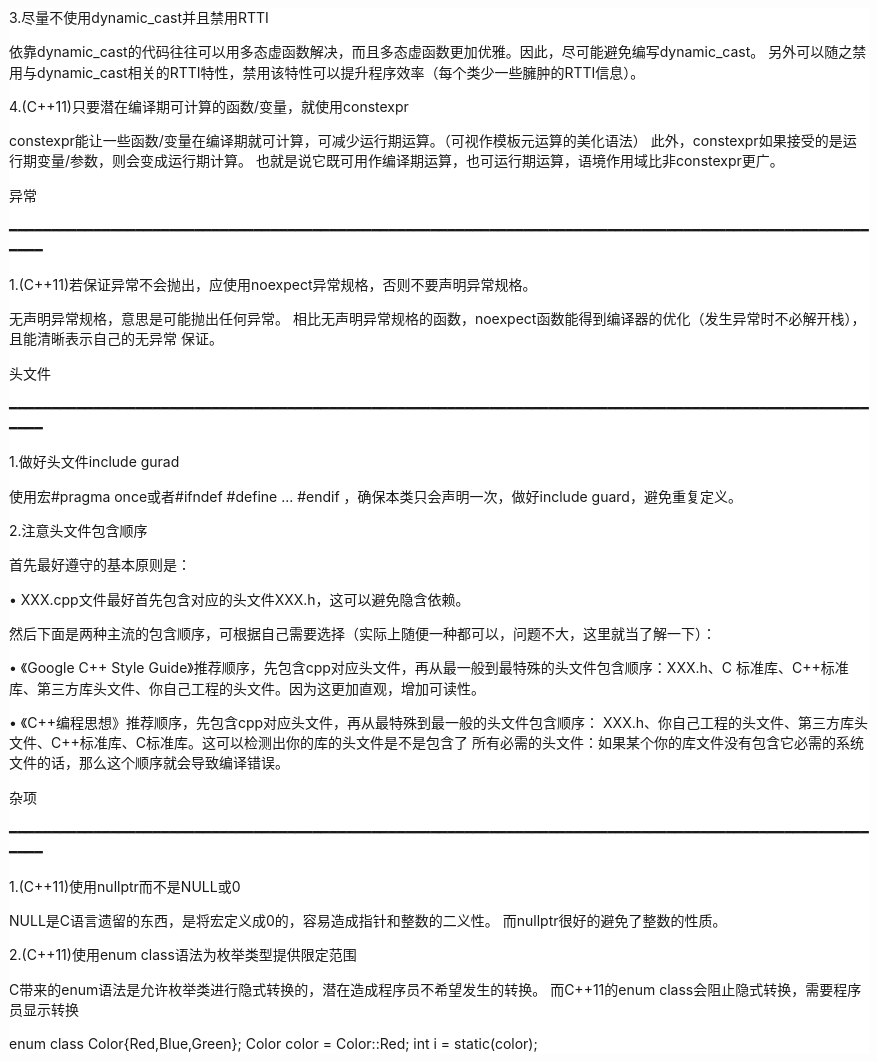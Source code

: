 3.尽量不使用dynamic_cast并且禁用RTTI

依靠dynamic_cast的代码往往可以用多态虚函数解决，而且多态虚函数更加优雅。因此，尽可能避免编写dynamic_cast。
另外可以随之禁用与dynamic_cast相关的RTTI特性，禁用该特性可以提升程序效率（每个类少一些臃肿的RTTI信息）。

4.(C++11)只要潜在编译期可计算的函数/变量，就使用constexpr

constexpr能让一些函数/变量在编译期就可计算，可减少运行期运算。（可视作模板元运算的美化语法）
此外，constexpr如果接受的是运行期变量/参数，则会变成运行期计算。
也就是说它既可用作编译期运算，也可运行期运算，语境作用域比非constexpr更广。

异常

━━━━━━━━━━━━━━━━━━━━━━━━━━━━━━━━━━━━━━━━━━━━━━━━━━━━━━━━━━━━━━━━━━━━━━━━━━━━━━━━━━━━━━━━━━━━━━━━━━━━━━━━━━

1.(C++11)若保证异常不会抛出，应使用noexpect异常规格，否则不要声明异常规格。

无声明异常规格，意思是可能抛出任何异常。
相比无声明异常规格的函数，noexpect函数能得到编译器的优化（发生异常时不必解开栈），且能清晰表示自己的无异常
保证。

头文件

━━━━━━━━━━━━━━━━━━━━━━━━━━━━━━━━━━━━━━━━━━━━━━━━━━━━━━━━━━━━━━━━━━━━━━━━━━━━━━━━━━━━━━━━━━━━━━━━━━━━━━━━━━

1.做好头文件include gurad

使用宏#pragma once或者#ifndef #define ... #endif ，确保本类只会声明一次，做好include guard，避免重复定义。

2.注意头文件包含顺序

首先最好遵守的基本原则是：

  • XXX.cpp文件最好首先包含对应的头文件XXX.h，这可以避免隐含依赖。

然后下面是两种主流的包含顺序，可根据自己需要选择（实际上随便一种都可以，问题不大，这里就当了解一下）：

  • 《Google C++ Style Guide》推荐顺序，先包含cpp对应头文件，再从最一般到最特殊的头文件包含顺序：XXX.h、C
    标准库、C++标准库、第三方库头文件、你自己工程的头文件。因为这更加直观，增加可读性。

  • 《C++编程思想》推荐顺序，先包含cpp对应头文件，再从最特殊到最一般的头文件包含顺序：
    XXX.h、你自己工程的头文件、第三方库头文件、C++标准库、C标准库。这可以检测出你的库的头文件是不是包含了
    所有必需的头文件：如果某个你的库文件没有包含它必需的系统文件的话，那么这个顺序就会导致编译错误。

杂项

━━━━━━━━━━━━━━━━━━━━━━━━━━━━━━━━━━━━━━━━━━━━━━━━━━━━━━━━━━━━━━━━━━━━━━━━━━━━━━━━━━━━━━━━━━━━━━━━━━━━━━━━━━

1.(C++11)使用nullptr而不是NULL或0

NULL是C语言遗留的东西，是将宏定义成0的，容易造成指针和整数的二义性。
而nullptr很好的避免了整数的性质。

2.(C++11)使用enum class语法为枚举类型提供限定范围

C带来的enum语法是允许枚举类进行隐式转换的，潜在造成程序员不希望发生的转换。
而C++11的enum class会阻止隐式转换，需要程序员显示转换

enum class Color{Red,Blue,Green};
Color color = Color::Red;
int i = static<int>(color);
